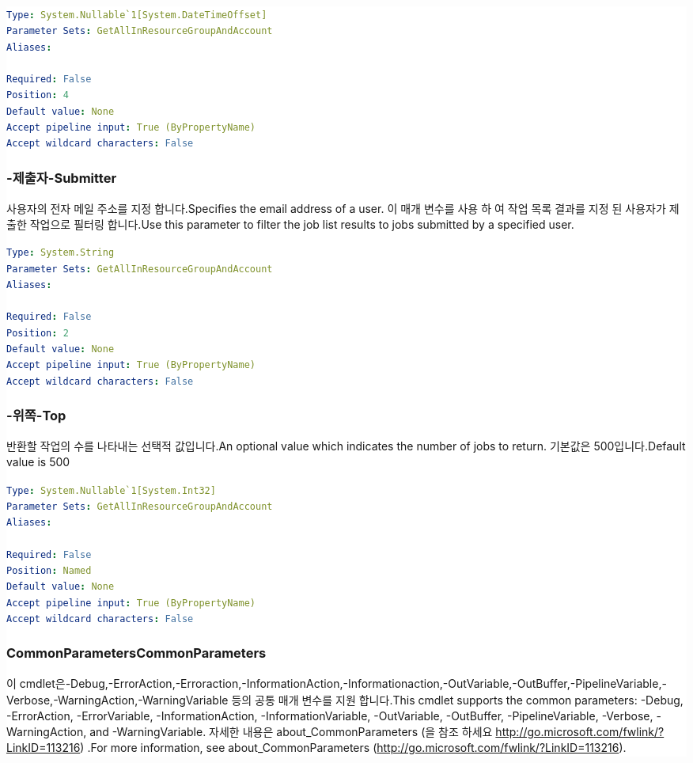 ```yaml
Type: System.Nullable`1[System.DateTimeOffset]
Parameter Sets: GetAllInResourceGroupAndAccount
Aliases:

Required: False
Position: 4
Default value: None
Accept pipeline input: True (ByPropertyName)
Accept wildcard characters: False
```

### <span data-ttu-id="a052c-165">-제출자</span><span class="sxs-lookup"><span data-stu-id="a052c-165">-Submitter</span></span>
<span data-ttu-id="a052c-166">사용자의 전자 메일 주소를 지정 합니다.</span><span class="sxs-lookup"><span data-stu-id="a052c-166">Specifies the email address of a user.</span></span>
<span data-ttu-id="a052c-167">이 매개 변수를 사용 하 여 작업 목록 결과를 지정 된 사용자가 제출한 작업으로 필터링 합니다.</span><span class="sxs-lookup"><span data-stu-id="a052c-167">Use this parameter to filter the job list results to jobs submitted by a specified user.</span></span>

```yaml
Type: System.String
Parameter Sets: GetAllInResourceGroupAndAccount
Aliases:

Required: False
Position: 2
Default value: None
Accept pipeline input: True (ByPropertyName)
Accept wildcard characters: False
```

### <span data-ttu-id="a052c-168">-위쪽</span><span class="sxs-lookup"><span data-stu-id="a052c-168">-Top</span></span>
<span data-ttu-id="a052c-169">반환할 작업의 수를 나타내는 선택적 값입니다.</span><span class="sxs-lookup"><span data-stu-id="a052c-169">An optional value which indicates the number of jobs to return.</span></span> <span data-ttu-id="a052c-170">기본값은 500입니다.</span><span class="sxs-lookup"><span data-stu-id="a052c-170">Default value is 500</span></span>

```yaml
Type: System.Nullable`1[System.Int32]
Parameter Sets: GetAllInResourceGroupAndAccount
Aliases:

Required: False
Position: Named
Default value: None
Accept pipeline input: True (ByPropertyName)
Accept wildcard characters: False
```

### <span data-ttu-id="a052c-171">CommonParameters</span><span class="sxs-lookup"><span data-stu-id="a052c-171">CommonParameters</span></span>
<span data-ttu-id="a052c-172">이 cmdlet은-Debug,-ErrorAction,-Erroraction,-InformationAction,-Informationaction,-OutVariable,-OutBuffer,-PipelineVariable,-Verbose,-WarningAction,-WarningVariable 등의 공통 매개 변수를 지원 합니다.</span><span class="sxs-lookup"><span data-stu-id="a052c-172">This cmdlet supports the common parameters: -Debug, -ErrorAction, -ErrorVariable, -InformationAction, -InformationVariable, -OutVariable, -OutBuffer, -PipelineVariable, -Verbose, -WarningAction, and -WarningVariable.</span></span> <span data-ttu-id="a052c-173">자세한 내용은 about_CommonParameters (을 참조 하세요 http://go.microsoft.com/fwlink/?LinkID=113216) .</span><span class="sxs-lookup"><span data-stu-id="a052c-173">For more information, see about_CommonParameters (http://go.microsoft.com/fwlink/?LinkID=113216).</span></span>
